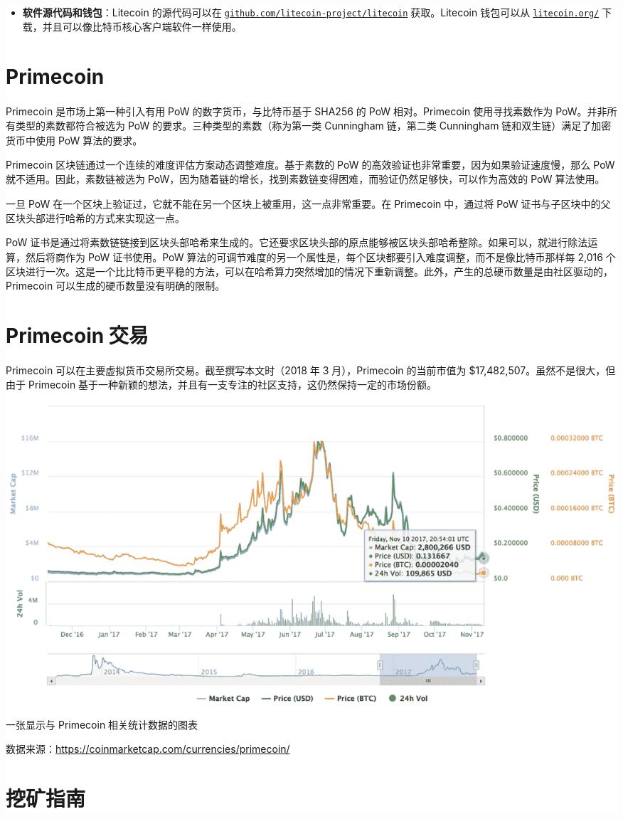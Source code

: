 +   **软件源代码和钱包**：Litecoin 的源代码可以在 [`github.com/litecoin-project/litecoin`](https://github.com/litecoin-project/litecoin) 获取。Litecoin 钱包可以从 [`litecoin.org/`](https://litecoin.org/) 下载，并且可以像比特币核心客户端软件一样使用。

# Primecoin

Primecoin 是市场上第一种引入有用 PoW 的数字货币，与比特币基于 SHA256 的 PoW 相对。Primecoin 使用寻找素数作为 PoW。并非所有类型的素数都符合被选为 PoW 的要求。三种类型的素数（称为第一类 Cunningham 链，第二类 Cunningham 链和双生链）满足了加密货币中使用 PoW 算法的要求。

Primecoin 区块链通过一个连续的难度评估方案动态调整难度。基于素数的 PoW 的高效验证也非常重要，因为如果验证速度慢，那么 PoW 就不适用。因此，素数链被选为 PoW，因为随着链的增长，找到素数链变得困难，而验证仍然足够快，可以作为高效的 PoW 算法使用。

一旦 PoW 在一个区块上验证过，它就不能在另一个区块上被重用，这一点非常重要。在 Primecoin 中，通过将 PoW 证书与子区块中的父区块头部进行哈希的方式来实现这一点。

PoW 证书是通过将素数链链接到区块头部哈希来生成的。它还要求区块头部的原点能够被区块头部哈希整除。如果可以，就进行除法运算，然后将商作为 PoW 证书使用。PoW 算法的可调节难度的另一个属性是，每个区块都要引入难度调整，而不是像比特币那样每 2,016 个区块进行一次。这是一个比比特币更平稳的方法，可以在哈希算力突然增加的情况下重新调整。此外，产生的总硬币数量是由社区驱动的，Primecoin 可以生成的硬币数量没有明确的限制。

# Primecoin 交易

Primecoin 可以在主要虚拟货币交易所交易。截至撰写本文时（2018 年 3 月），Primecoin 的当前市值为 $17,482,507。虽然不是很大，但由于 Primecoin 基于一种新颖的想法，并且有一支专注的社区支持，这仍然保持一定的市场份额。

![](img/657516fe-246a-474f-8fe9-d812d8f977b8.png)

一张显示与 Primecoin 相关统计数据的图表

数据来源：https://coinmarketcap.com/currencies/primecoin/

# 挖矿指南
